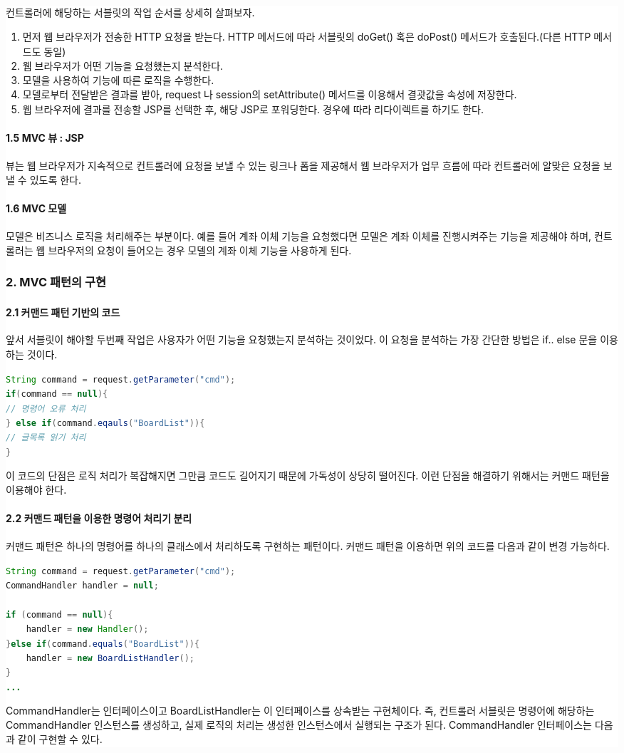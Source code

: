 컨트롤러에 해당하는 서블릿의 작업 순서를 상세히 살펴보자.

1. 먼저 웹 브라우저가 전송한 HTTP 요청을 받는다. HTTP 메서드에 따라 서블릿의 doGet() 혹은 doPost() 메서드가 호출된다.(다른 HTTP 메서드도 동일)
2. 웹 브라우저가 어떤 기능을 요청했는지 분석한다.
3. 모델을 사용하여 기능에 따른 로직을 수행한다.
4. 모델로부터 전달받은 결과를 받아, request 나 session의 setAttribute() 메서드를 이용해서 결괏값을 속성에 저장한다.
5. 웹 브라우저에 결과를 전송할 JSP를 선택한 후, 해당 JSP로 포워딩한다. 경우에 따라 리다이렉트를 하기도 한다.

#### 1.5 MVC 뷰  : JSP

뷰는 웹 브라우저가 지속적으로 컨트롤러에 요청을 보낼 수 있는 링크나 폼을 제공해서 웹 브라우저가
업무 흐름에 따라 컨트롤러에 알맞은 요청을 보낼 수 있도록 한다.

#### 1.6 MVC 모델

모델은 비즈니스 로직을 처리해주는 부분이다. 예를 들어 계좌 이체 기능을 요청했다면 모델은 계좌 이체를
진행시켜주는 기능을 제공해야 하며, 컨트롤러는 웹 브라우저의 요청이 들어오는 경우 모델의 계좌 이체 기능을
사용하게 된다.

### 2. MVC 패턴의 구현

#### 2.1 커맨드 패턴 기반의 코드

앞서 서블릿이 해야할 두번째 작업은 사용자가 어떤 기능을 요청했는지 분석하는 것이었다. 이 요청을 분석하는
가장 간단한 방법은 if.. else 문을 이용하는 것이다.

```java
String command = request.getParameter("cmd");
if(command == null){
// 명령어 오류 처리
} else if(command.eqauls("BoardList")){
// 글목록 읽기 처리
}
```

이 코드의 단점은 로직 처리가 복잡해지면 그만큼 코드도 길어지기 때문에 가독성이 상당히 떨어진다. 이런 단점을
해결하기 위해서는 커맨드 패턴을 이용해야 한다.

#### 2.2 커맨드 패턴을 이용한 명령어 처리기 분리

커맨드 패턴은 하나의 명령어를 하나의 클래스에서 처리하도록 구현하는 패턴이다. 커맨드 패턴을 이용하면 위의 코드를
다음과 같이 변경 가능하다.

```java
String command = request.getParameter("cmd");
CommandHandler handler = null;

if (command == null){
    handler = new Handler();    
}else if(command.equals("BoardList")){
    handler = new BoardListHandler();    
}
...
```

CommandHandler는 인터페이스이고 BoardListHandler는 이 인터페이스를 상속받는 구현체이다. 즉, 컨트롤러 서블릿은
명령어에 해당하는 CommandHandler 인스턴스를 생성하고, 실제 로직의 처리는 생성한 인스턴스에서 실행되는 구조가 된다.
CommandHandler 인터페이스는 다음과 같이 구현할 수 있다.
